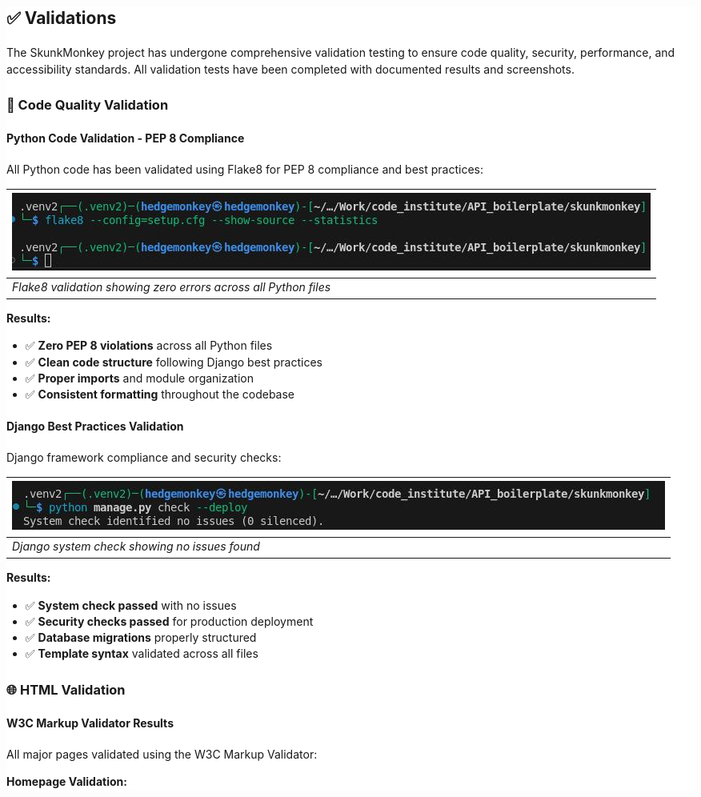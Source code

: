 
## ✅ Validations

The SkunkMonkey project has undergone comprehensive validation testing to ensure code quality, security, performance, and accessibility standards. All validation tests have been completed with documented results and screenshots.

### 🐍 Code Quality Validation

#### **Python Code Validation - PEP 8 Compliance**

All Python code has been validated using Flake8 for PEP 8 compliance and best practices:

| ![Python Flake8 Validation](readme/assets/validation/validataion_flake8.jpg) |
|-------------------------------------------------------------------------------|
| *Flake8 validation showing zero errors across all Python files*             |

**Results:**
- ✅ **Zero PEP 8 violations** across all Python files
- ✅ **Clean code structure** following Django best practices
- ✅ **Proper imports** and module organization
- ✅ **Consistent formatting** throughout the codebase

#### **Django Best Practices Validation**

Django framework compliance and security checks:

| ![Django Best Practices Check](readme/assets/validation/django_best_practice.jpg) |
|------------------------------------------------------------------------------------|
| *Django system check showing no issues found*                                     |

**Results:**
- ✅ **System check passed** with no issues
- ✅ **Security checks passed** for production deployment
- ✅ **Database migrations** properly structured
- ✅ **Template syntax** validated across all files

### 🌐 HTML Validation

#### **W3C Markup Validator Results**

All major pages validated using the W3C Markup Validator:

**Homepage Validation:**